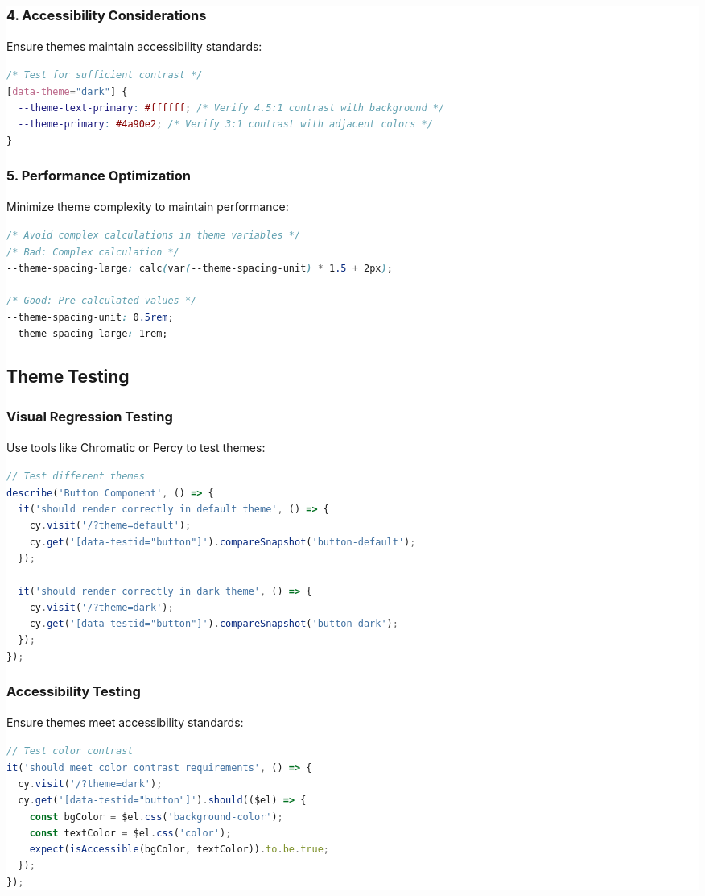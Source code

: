 ### 4. Accessibility Considerations
Ensure themes maintain accessibility standards:

```css
/* Test for sufficient contrast */
[data-theme="dark"] {
  --theme-text-primary: #ffffff; /* Verify 4.5:1 contrast with background */
  --theme-primary: #4a90e2; /* Verify 3:1 contrast with adjacent colors */
}
```

### 5. Performance Optimization
Minimize theme complexity to maintain performance:

```css
/* Avoid complex calculations in theme variables */
/* Bad: Complex calculation */
--theme-spacing-large: calc(var(--theme-spacing-unit) * 1.5 + 2px);

/* Good: Pre-calculated values */
--theme-spacing-unit: 0.5rem;
--theme-spacing-large: 1rem;
```

## Theme Testing

### Visual Regression Testing
Use tools like Chromatic or Percy to test themes:

```javascript
// Test different themes
describe('Button Component', () => {
  it('should render correctly in default theme', () => {
    cy.visit('/?theme=default');
    cy.get('[data-testid="button"]').compareSnapshot('button-default');
  });
  
  it('should render correctly in dark theme', () => {
    cy.visit('/?theme=dark');
    cy.get('[data-testid="button"]').compareSnapshot('button-dark');
  });
});
```

### Accessibility Testing
Ensure themes meet accessibility standards:

```javascript
// Test color contrast
it('should meet color contrast requirements', () => {
  cy.visit('/?theme=dark');
  cy.get('[data-testid="button"]').should(($el) => {
    const bgColor = $el.css('background-color');
    const textColor = $el.css('color');
    expect(isAccessible(bgColor, textColor)).to.be.true;
  });
});
```
